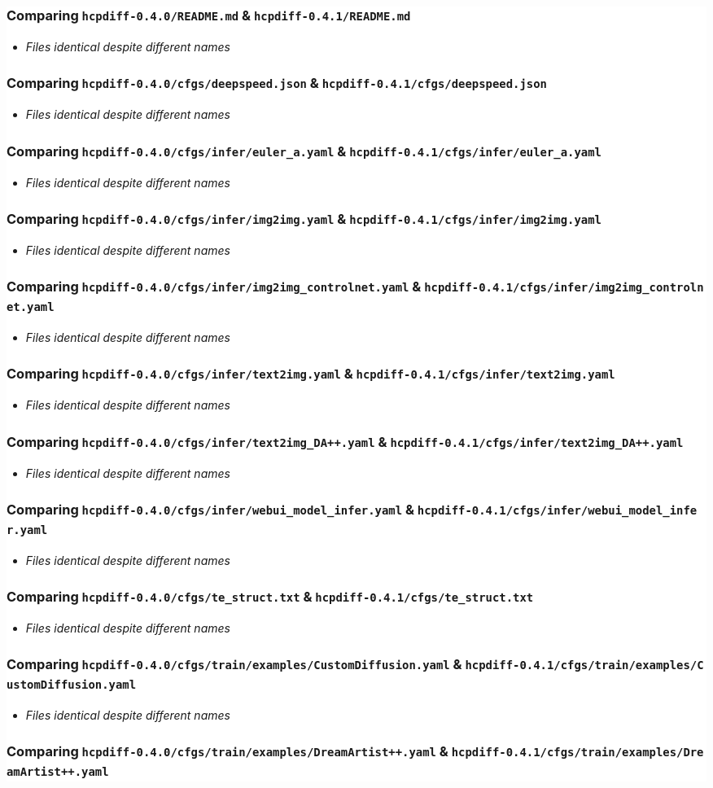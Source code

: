 ### Comparing `hcpdiff-0.4.0/README.md` & `hcpdiff-0.4.1/README.md`

 * *Files identical despite different names*

### Comparing `hcpdiff-0.4.0/cfgs/deepspeed.json` & `hcpdiff-0.4.1/cfgs/deepspeed.json`

 * *Files identical despite different names*

### Comparing `hcpdiff-0.4.0/cfgs/infer/euler_a.yaml` & `hcpdiff-0.4.1/cfgs/infer/euler_a.yaml`

 * *Files identical despite different names*

### Comparing `hcpdiff-0.4.0/cfgs/infer/img2img.yaml` & `hcpdiff-0.4.1/cfgs/infer/img2img.yaml`

 * *Files identical despite different names*

### Comparing `hcpdiff-0.4.0/cfgs/infer/img2img_controlnet.yaml` & `hcpdiff-0.4.1/cfgs/infer/img2img_controlnet.yaml`

 * *Files identical despite different names*

### Comparing `hcpdiff-0.4.0/cfgs/infer/text2img.yaml` & `hcpdiff-0.4.1/cfgs/infer/text2img.yaml`

 * *Files identical despite different names*

### Comparing `hcpdiff-0.4.0/cfgs/infer/text2img_DA++.yaml` & `hcpdiff-0.4.1/cfgs/infer/text2img_DA++.yaml`

 * *Files identical despite different names*

### Comparing `hcpdiff-0.4.0/cfgs/infer/webui_model_infer.yaml` & `hcpdiff-0.4.1/cfgs/infer/webui_model_infer.yaml`

 * *Files identical despite different names*

### Comparing `hcpdiff-0.4.0/cfgs/te_struct.txt` & `hcpdiff-0.4.1/cfgs/te_struct.txt`

 * *Files identical despite different names*

### Comparing `hcpdiff-0.4.0/cfgs/train/examples/CustomDiffusion.yaml` & `hcpdiff-0.4.1/cfgs/train/examples/CustomDiffusion.yaml`

 * *Files identical despite different names*

### Comparing `hcpdiff-0.4.0/cfgs/train/examples/DreamArtist++.yaml` & `hcpdiff-0.4.1/cfgs/train/examples/DreamArtist++.yaml`
